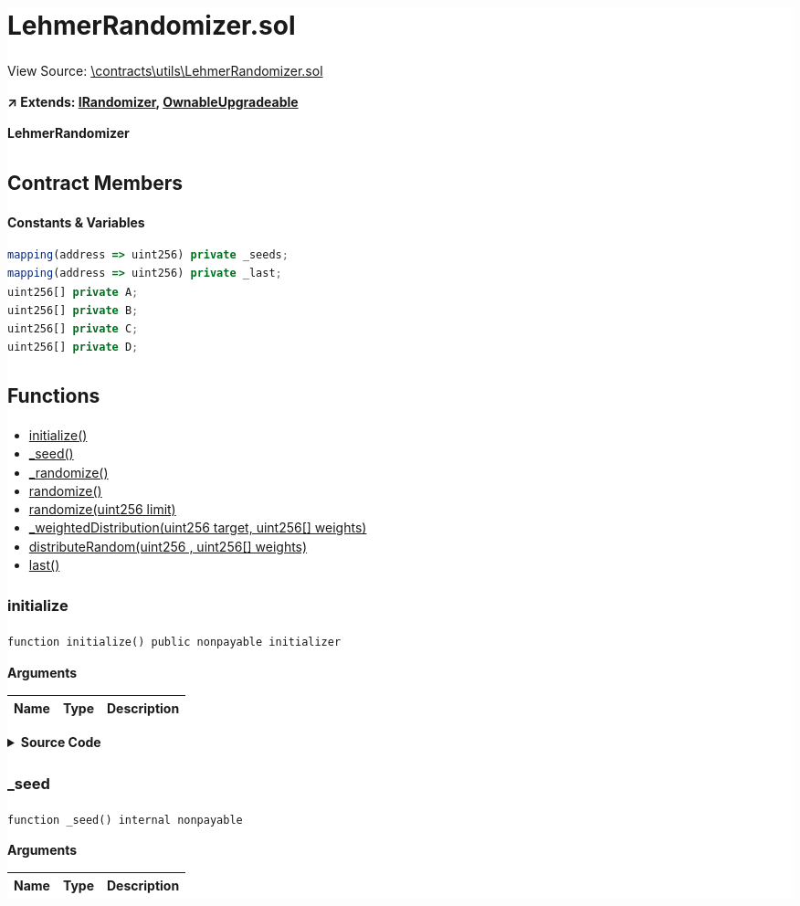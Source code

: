 # LehmerRandomizer.sol

View Source: [\contracts\utils\LehmerRandomizer.sol](..\contracts\utils\LehmerRandomizer.sol)

**↗ Extends: [IRandomizer](IRandomizer.md), [OwnableUpgradeable](OwnableUpgradeable.md)**

**LehmerRandomizer**

## Contract Members
**Constants & Variables**

```js
mapping(address => uint256) private _seeds;
mapping(address => uint256) private _last;
uint256[] private A;
uint256[] private B;
uint256[] private C;
uint256[] private D;

```

## Functions

- [initialize()](#initialize)
- [_seed()](#_seed)
- [_randomize()](#_randomize)
- [randomize()](#randomize)
- [randomize(uint256 limit)](#randomize)
- [_weightedDistribution(uint256 target, uint256[] weights)](#_weighteddistribution)
- [distributeRandom(uint256 , uint256[] weights)](#distributerandom)
- [last()](#last)

### initialize

```solidity
function initialize() public nonpayable initializer 
```

**Arguments**

| Name        | Type           | Description  |
| ------------- |------------- | -----|

<details><summary><strong>Source Code</strong></summary></details>

### _seed

```solidity
function _seed() internal nonpayable
```

**Arguments**

| Name        | Type           | Description  |
| ------------- |------------- | -----|
